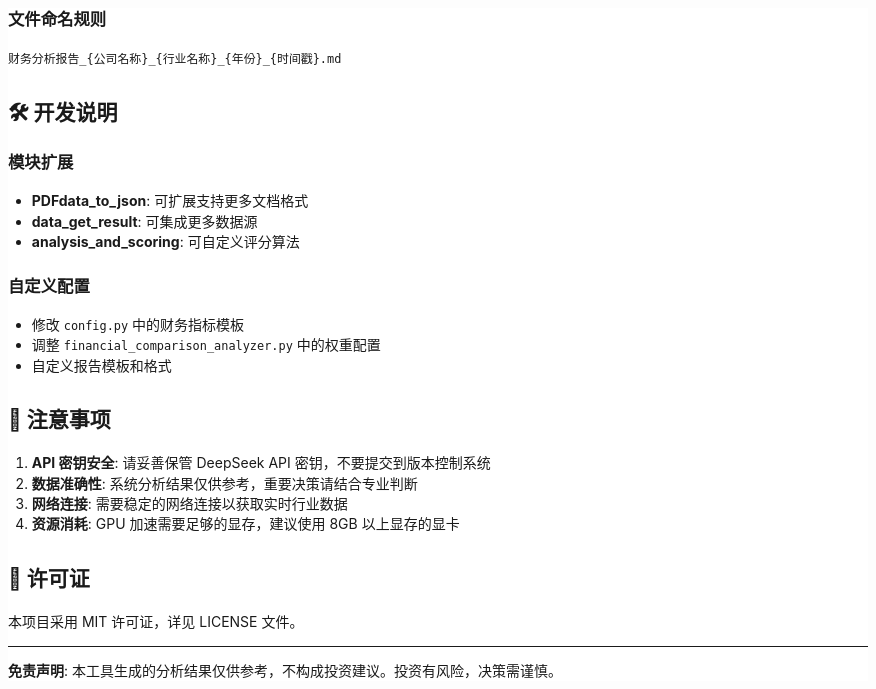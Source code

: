 ### 文件命名规则

```
财务分析报告_{公司名称}_{行业名称}_{年份}_{时间戳}.md
```

## 🛠️ 开发说明

### 模块扩展

- **PDFdata_to_json**: 可扩展支持更多文档格式
- **data_get_result**: 可集成更多数据源
- **analysis_and_scoring**: 可自定义评分算法

### 自定义配置

- 修改 `config.py` 中的财务指标模板
- 调整 `financial_comparison_analyzer.py` 中的权重配置
- 自定义报告模板和格式

## 📝 注意事项

1. **API 密钥安全**: 请妥善保管 DeepSeek API 密钥，不要提交到版本控制系统
2. **数据准确性**: 系统分析结果仅供参考，重要决策请结合专业判断
3. **网络连接**: 需要稳定的网络连接以获取实时行业数据
4. **资源消耗**: GPU 加速需要足够的显存，建议使用 8GB 以上显存的显卡

## 📄 许可证

本项目采用 MIT 许可证，详见 LICENSE 文件。

---

**免责声明**: 本工具生成的分析结果仅供参考，不构成投资建议。投资有风险，决策需谨慎。
